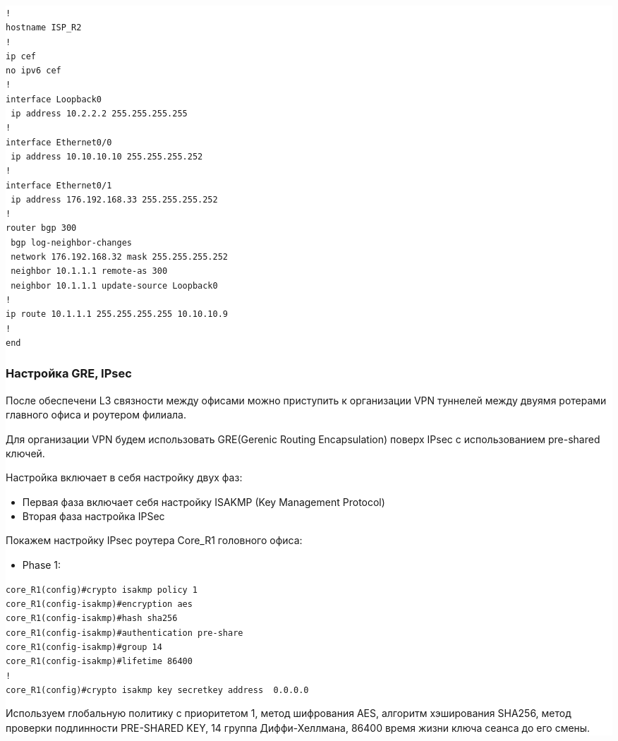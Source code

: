 ````
!
hostname ISP_R2
!
ip cef
no ipv6 cef
!
interface Loopback0
 ip address 10.2.2.2 255.255.255.255
!
interface Ethernet0/0
 ip address 10.10.10.10 255.255.255.252
!
interface Ethernet0/1
 ip address 176.192.168.33 255.255.255.252
!
router bgp 300
 bgp log-neighbor-changes
 network 176.192.168.32 mask 255.255.255.252
 neighbor 10.1.1.1 remote-as 300
 neighbor 10.1.1.1 update-source Loopback0
!
ip route 10.1.1.1 255.255.255.255 10.10.10.9
!
end

````

### Настройка GRE, IPsec

После обеспечени L3 связности между офисами можно приступить к организации VPN туннелей между двуямя ротерами главного офиса и роутером филиала.

Для организации VPN будем использовать GRE(Gerenic Routing Encapsulation) поверх IPsec с использованием pre-shared ключей.

Настройка включает в себя настройку двух фаз:
* Первая фаза включает себя настройку ISAKMP (Key Management Protocol)
* Вторая фаза настройка  IPSec 

Покажем настройку IPsec роутера Core_R1 головного офиса:

* Phase 1:

````
core_R1(config)#crypto isakmp policy 1
core_R1(config-isakmp)#encryption aes
core_R1(config-isakmp)#hash sha256
core_R1(config-isakmp)#authentication pre-share
core_R1(config-isakmp)#group 14
core_R1(config-isakmp)#lifetime 86400
!
core_R1(config)#crypto isakmp key secretkey address  0.0.0.0
````
Используем глобальную политику с приоритетом 1, метод шифрования AES, алгоритм хэширования SHA256, метод проверки подлинности PRE-SHARED KEY, 14 группа Диффи-Хеллмана, 86400 время жизни ключа сеанса до его смены.
